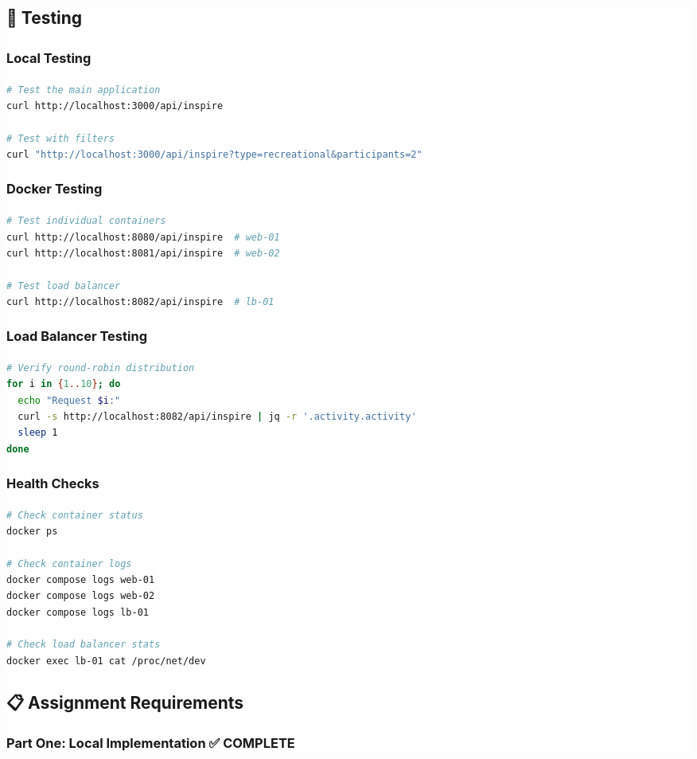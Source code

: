 ## 🧪 Testing

### **Local Testing**

```bash
# Test the main application
curl http://localhost:3000/api/inspire

# Test with filters
curl "http://localhost:3000/api/inspire?type=recreational&participants=2"
```

### **Docker Testing**

```bash
# Test individual containers
curl http://localhost:8080/api/inspire  # web-01
curl http://localhost:8081/api/inspire  # web-02

# Test load balancer
curl http://localhost:8082/api/inspire  # lb-01
```

### **Load Balancer Testing**

```bash
# Verify round-robin distribution
for i in {1..10}; do
  echo "Request $i:"
  curl -s http://localhost:8082/api/inspire | jq -r '.activity.activity'
  sleep 1
done
```

### **Health Checks**

```bash
# Check container status
docker ps

# Check container logs
docker compose logs web-01
docker compose logs web-02
docker compose logs lb-01

# Check load balancer stats
docker exec lb-01 cat /proc/net/dev
```

## 📋 Assignment Requirements

### **Part One: Local Implementation** ✅ COMPLETE
